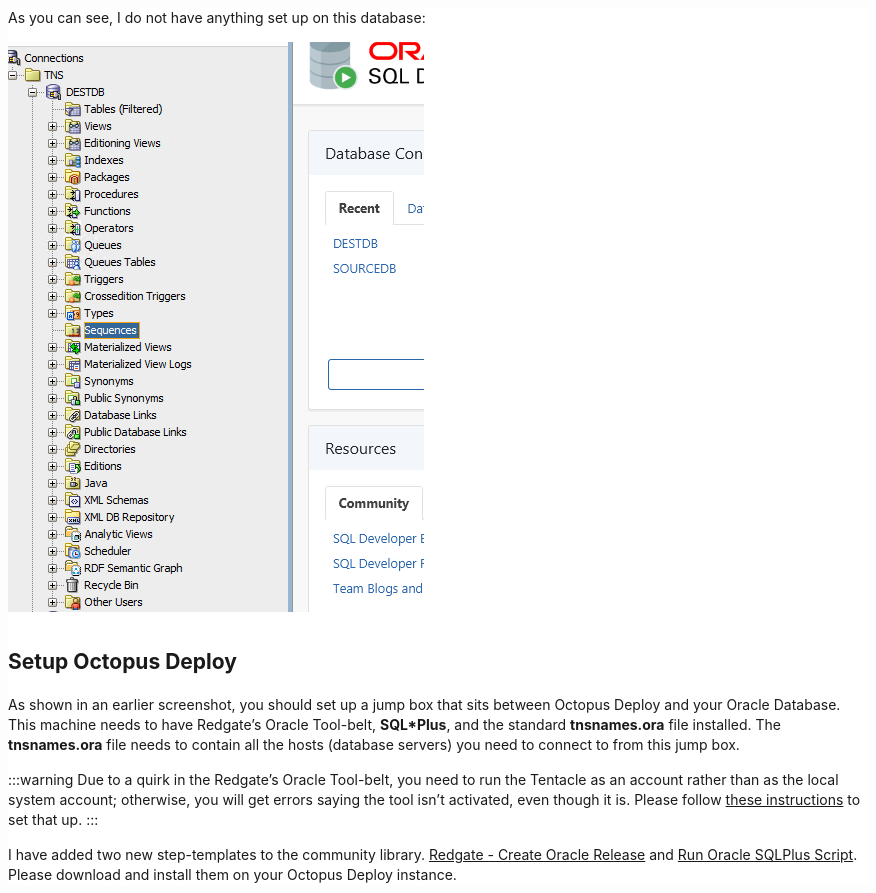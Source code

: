 As you can see, I do not have anything set up on this database:

![](oracle_dest_db_empty.png "width=500")

## Setup Octopus Deploy

As shown in an earlier screenshot, you should set up a jump box that sits between Octopus Deploy and your Oracle Database.  This machine needs to have Redgate’s Oracle Tool-belt, **SQL*Plus**, and the standard **tnsnames.ora** file installed. The **tnsnames.ora** file needs to contain all the hosts (database servers) you need to connect to from this jump box.

:::warning
Due to a quirk in the Redgate’s Oracle Tool-belt, you need to run the Tentacle as an account rather than as the local system account; otherwise, you will get errors saying the tool isn’t activated, even though it is.  Please follow [these instructions](https://octopus.com/docs/infrastructure/windows-targets/running-tentacle-under-a-specific-user-account) to set that up.
:::

I have added two new step-templates to the community library.  [Redgate - Create Oracle Release](https://library.octopus.com/step-templates/0aa40fba-949c-4065-a438-010349c3fd0c/actiontemplate-redgate-create-oracle-release) and [Run Oracle SQLPlus Script](https://library.octopus.com/step-templates/c7cd3ab4-5dfb-4f8d-957e-1940ed30359c/actiontemplate-run-oracle-sqlplus-script).  Please download and install them on your Octopus Deploy instance.
